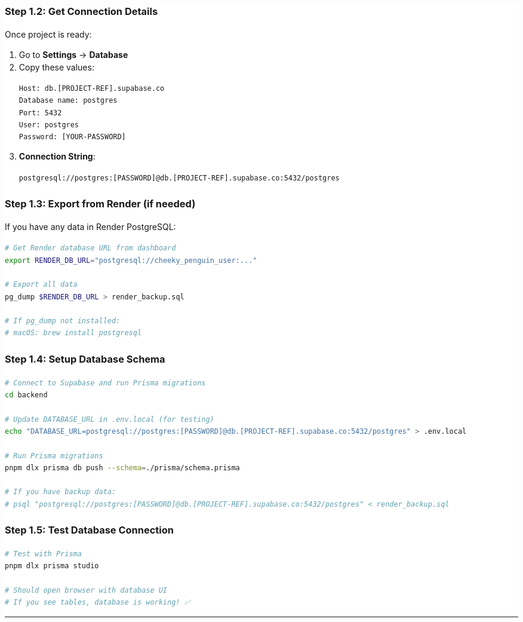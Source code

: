 ### **Step 1.2: Get Connection Details**
Once project is ready:
1. Go to **Settings** → **Database**
2. Copy these values:
   ```
   Host: db.[PROJECT-REF].supabase.co
   Database name: postgres
   Port: 5432
   User: postgres
   Password: [YOUR-PASSWORD]
   ```
3. **Connection String**: 
   ```
   postgresql://postgres:[PASSWORD]@db.[PROJECT-REF].supabase.co:5432/postgres
   ```

### **Step 1.3: Export from Render (if needed)**
If you have any data in Render PostgreSQL:
```bash
# Get Render database URL from dashboard
export RENDER_DB_URL="postgresql://cheeky_penguin_user:..."

# Export all data
pg_dump $RENDER_DB_URL > render_backup.sql

# If pg_dump not installed:
# macOS: brew install postgresql
```

### **Step 1.4: Setup Database Schema**
```bash
# Connect to Supabase and run Prisma migrations
cd backend

# Update DATABASE_URL in .env.local (for testing)
echo "DATABASE_URL=postgresql://postgres:[PASSWORD]@db.[PROJECT-REF].supabase.co:5432/postgres" > .env.local

# Run Prisma migrations
pnpm dlx prisma db push --schema=./prisma/schema.prisma

# If you have backup data:
# psql "postgresql://postgres:[PASSWORD]@db.[PROJECT-REF].supabase.co:5432/postgres" < render_backup.sql
```

### **Step 1.5: Test Database Connection**
```bash
# Test with Prisma
pnpm dlx prisma studio

# Should open browser with database UI
# If you see tables, database is working! ✅
```

---